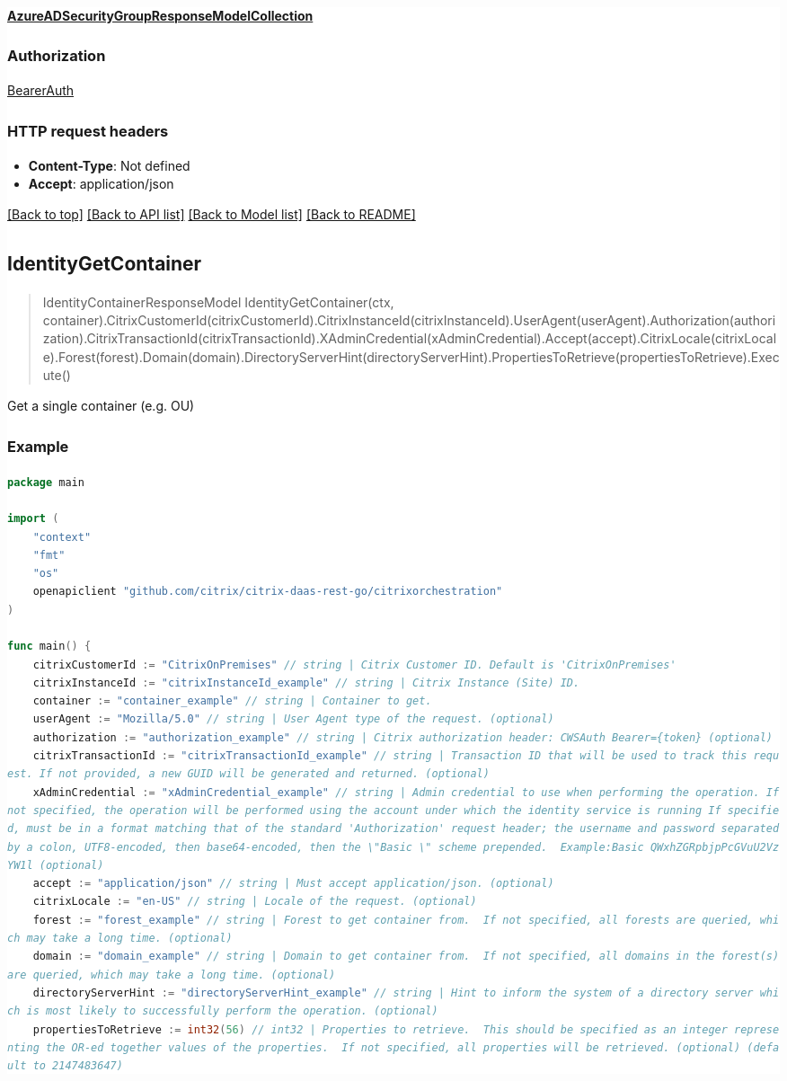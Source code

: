 [**AzureADSecurityGroupResponseModelCollection**](AzureADSecurityGroupResponseModelCollection.md)

### Authorization

[BearerAuth](../README.md#BearerAuth)

### HTTP request headers

- **Content-Type**: Not defined
- **Accept**: application/json

[[Back to top]](#) [[Back to API list]](../README.md#documentation-for-api-endpoints)
[[Back to Model list]](../README.md#documentation-for-models)
[[Back to README]](../README.md)


## IdentityGetContainer

> IdentityContainerResponseModel IdentityGetContainer(ctx, container).CitrixCustomerId(citrixCustomerId).CitrixInstanceId(citrixInstanceId).UserAgent(userAgent).Authorization(authorization).CitrixTransactionId(citrixTransactionId).XAdminCredential(xAdminCredential).Accept(accept).CitrixLocale(citrixLocale).Forest(forest).Domain(domain).DirectoryServerHint(directoryServerHint).PropertiesToRetrieve(propertiesToRetrieve).Execute()

Get a single container (e.g. OU)



### Example

```go
package main

import (
    "context"
    "fmt"
    "os"
    openapiclient "github.com/citrix/citrix-daas-rest-go/citrixorchestration"
)

func main() {
    citrixCustomerId := "CitrixOnPremises" // string | Citrix Customer ID. Default is 'CitrixOnPremises'
    citrixInstanceId := "citrixInstanceId_example" // string | Citrix Instance (Site) ID.
    container := "container_example" // string | Container to get.
    userAgent := "Mozilla/5.0" // string | User Agent type of the request. (optional)
    authorization := "authorization_example" // string | Citrix authorization header: CWSAuth Bearer={token} (optional)
    citrixTransactionId := "citrixTransactionId_example" // string | Transaction ID that will be used to track this request. If not provided, a new GUID will be generated and returned. (optional)
    xAdminCredential := "xAdminCredential_example" // string | Admin credential to use when performing the operation. If not specified, the operation will be performed using the account under which the identity service is running If specified, must be in a format matching that of the standard 'Authorization' request header; the username and password separated by a colon, UTF8-encoded, then base64-encoded, then the \"Basic \" scheme prepended.  Example:Basic QWxhZGRpbjpPcGVuU2VzYW1l (optional)
    accept := "application/json" // string | Must accept application/json. (optional)
    citrixLocale := "en-US" // string | Locale of the request. (optional)
    forest := "forest_example" // string | Forest to get container from.  If not specified, all forests are queried, which may take a long time. (optional)
    domain := "domain_example" // string | Domain to get container from.  If not specified, all domains in the forest(s) are queried, which may take a long time. (optional)
    directoryServerHint := "directoryServerHint_example" // string | Hint to inform the system of a directory server which is most likely to successfully perform the operation. (optional)
    propertiesToRetrieve := int32(56) // int32 | Properties to retrieve.  This should be specified as an integer representing the OR-ed together values of the properties.  If not specified, all properties will be retrieved. (optional) (default to 2147483647)
```